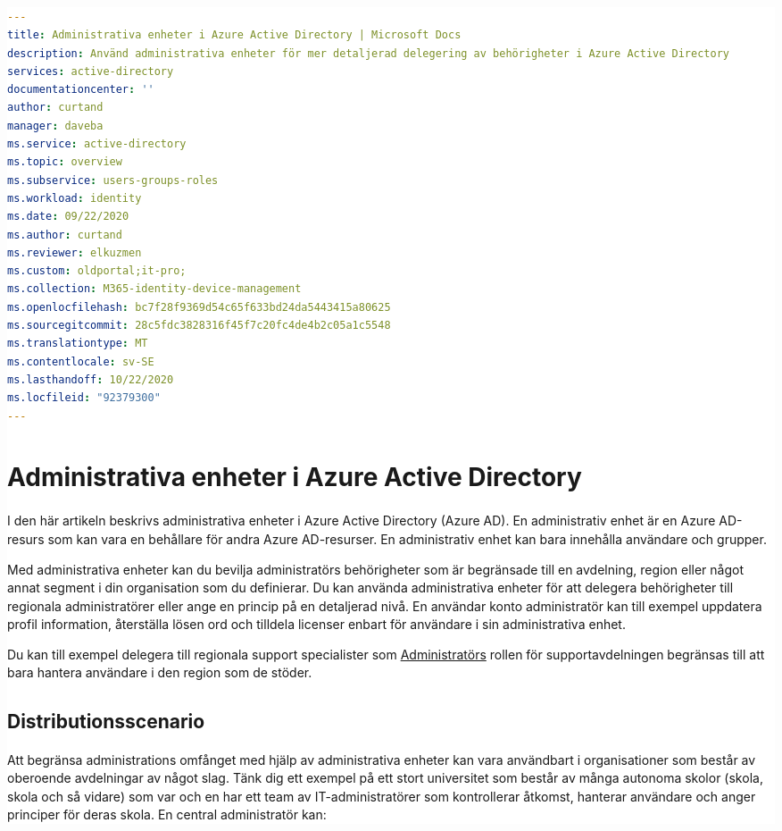 ```yaml
---
title: Administrativa enheter i Azure Active Directory | Microsoft Docs
description: Använd administrativa enheter för mer detaljerad delegering av behörigheter i Azure Active Directory
services: active-directory
documentationcenter: ''
author: curtand
manager: daveba
ms.service: active-directory
ms.topic: overview
ms.subservice: users-groups-roles
ms.workload: identity
ms.date: 09/22/2020
ms.author: curtand
ms.reviewer: elkuzmen
ms.custom: oldportal;it-pro;
ms.collection: M365-identity-device-management
ms.openlocfilehash: bc7f28f9369d54c65f633bd24da5443415a80625
ms.sourcegitcommit: 28c5fdc3828316f45f7c20fc4de4b2c05a1c5548
ms.translationtype: MT
ms.contentlocale: sv-SE
ms.lasthandoff: 10/22/2020
ms.locfileid: "92379300"
---
```

# <a name="administrative-units-in-azure-active-directory"></a>Administrativa enheter i Azure Active Directory

I den här artikeln beskrivs administrativa enheter i Azure Active Directory (Azure AD). En administrativ enhet är en Azure AD-resurs som kan vara en behållare för andra Azure AD-resurser. En administrativ enhet kan bara innehålla användare och grupper.

Med administrativa enheter kan du bevilja administratörs behörigheter som är begränsade till en avdelning, region eller något annat segment i din organisation som du definierar. Du kan använda administrativa enheter för att delegera behörigheter till regionala administratörer eller ange en princip på en detaljerad nivå. En användar konto administratör kan till exempel uppdatera profil information, återställa lösen ord och tilldela licenser enbart för användare i sin administrativa enhet.

Du kan till exempel delegera till regionala support specialister som [Administratörs](permissions-reference.md#helpdesk-administrator) rollen för supportavdelningen begränsas till att bara hantera användare i den region som de stöder.

## <a name="deployment-scenario"></a>Distributionsscenario

Att begränsa administrations omfånget med hjälp av administrativa enheter kan vara användbart i organisationer som består av oberoende avdelningar av något slag. Tänk dig ett exempel på ett stort universitet som består av många autonoma skolor (skola, skola och så vidare) som var och en har ett team av IT-administratörer som kontrollerar åtkomst, hanterar användare och anger principer för deras skola. En central administratör kan:
